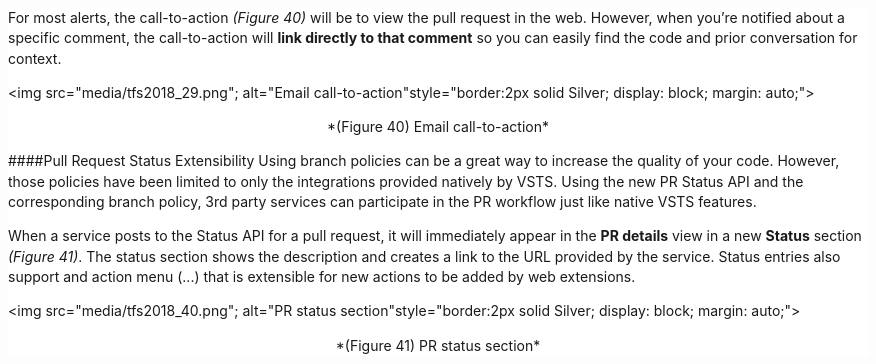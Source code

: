 For most alerts, the call-to-action *(Figure 40)* will be to view the pull request in the web. However, when you’re notified about a specific comment, the call-to-action will __link directly to that comment__ so you can easily find the code and prior conversation for context.  

<img src="media/tfs2018_29.png"; alt="Email call-to-action"style="border:2px solid Silver; display: block; margin: auto;">
<center>*(Figure 40) Email call-to-action*</center>

####Pull Request Status Extensibility
Using branch policies can be a great way to increase the quality of your code. However, those policies have been limited to only the integrations provided natively by VSTS. Using the new PR Status API and the corresponding branch policy, 3rd party services can participate in the PR workflow just like native VSTS features.  

When a service posts to the Status API for a pull request, it will immediately appear in the __PR details__ view in a new __Status__ section *(Figure 41)*. The status section shows the description and creates a link to the URL provided by the service. Status entries also support and action menu (...) that is extensible for new actions to be added by web extensions.  

<img src="media/tfs2018_40.png"; alt="PR status section"style="border:2px solid Silver; display: block; margin: auto;">
<center>*(Figure 41) PR status section*</center>
